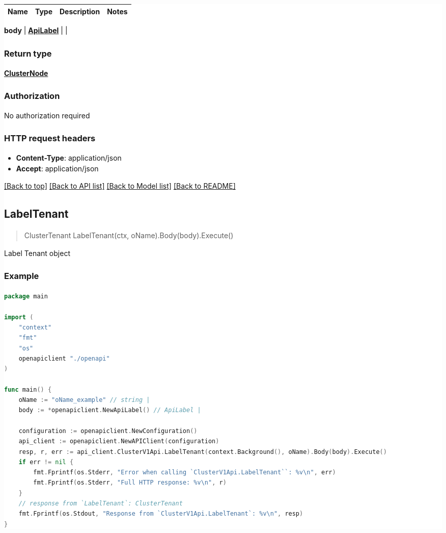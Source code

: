 
Name | Type | Description  | Notes
------------- | ------------- | ------------- | -------------

 **body** | [**ApiLabel**](ApiLabel.md) |  | 

### Return type

[**ClusterNode**](clusterNode.md)

### Authorization

No authorization required

### HTTP request headers

- **Content-Type**: application/json
- **Accept**: application/json

[[Back to top]](#) [[Back to API list]](../README.md#documentation-for-api-endpoints)
[[Back to Model list]](../README.md#documentation-for-models)
[[Back to README]](../README.md)


## LabelTenant

> ClusterTenant LabelTenant(ctx, oName).Body(body).Execute()

Label Tenant object

### Example

```go
package main

import (
    "context"
    "fmt"
    "os"
    openapiclient "./openapi"
)

func main() {
    oName := "oName_example" // string | 
    body := *openapiclient.NewApiLabel() // ApiLabel | 

    configuration := openapiclient.NewConfiguration()
    api_client := openapiclient.NewAPIClient(configuration)
    resp, r, err := api_client.ClusterV1Api.LabelTenant(context.Background(), oName).Body(body).Execute()
    if err != nil {
        fmt.Fprintf(os.Stderr, "Error when calling `ClusterV1Api.LabelTenant``: %v\n", err)
        fmt.Fprintf(os.Stderr, "Full HTTP response: %v\n", r)
    }
    // response from `LabelTenant`: ClusterTenant
    fmt.Fprintf(os.Stdout, "Response from `ClusterV1Api.LabelTenant`: %v\n", resp)
}
```
